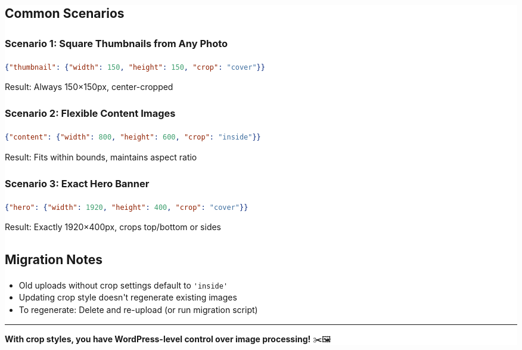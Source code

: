 ## Common Scenarios

### Scenario 1: Square Thumbnails from Any Photo
```json
{"thumbnail": {"width": 150, "height": 150, "crop": "cover"}}
```
Result: Always 150×150px, center-cropped

### Scenario 2: Flexible Content Images
```json
{"content": {"width": 800, "height": 600, "crop": "inside"}}
```
Result: Fits within bounds, maintains aspect ratio

### Scenario 3: Exact Hero Banner
```json
{"hero": {"width": 1920, "height": 400, "crop": "cover"}}
```
Result: Exactly 1920×400px, crops top/bottom or sides

## Migration Notes

- Old uploads without crop settings default to `'inside'`
- Updating crop style doesn't regenerate existing images
- To regenerate: Delete and re-upload (or run migration script)

---

**With crop styles, you have WordPress-level control over image processing!** ✂️🖼️

